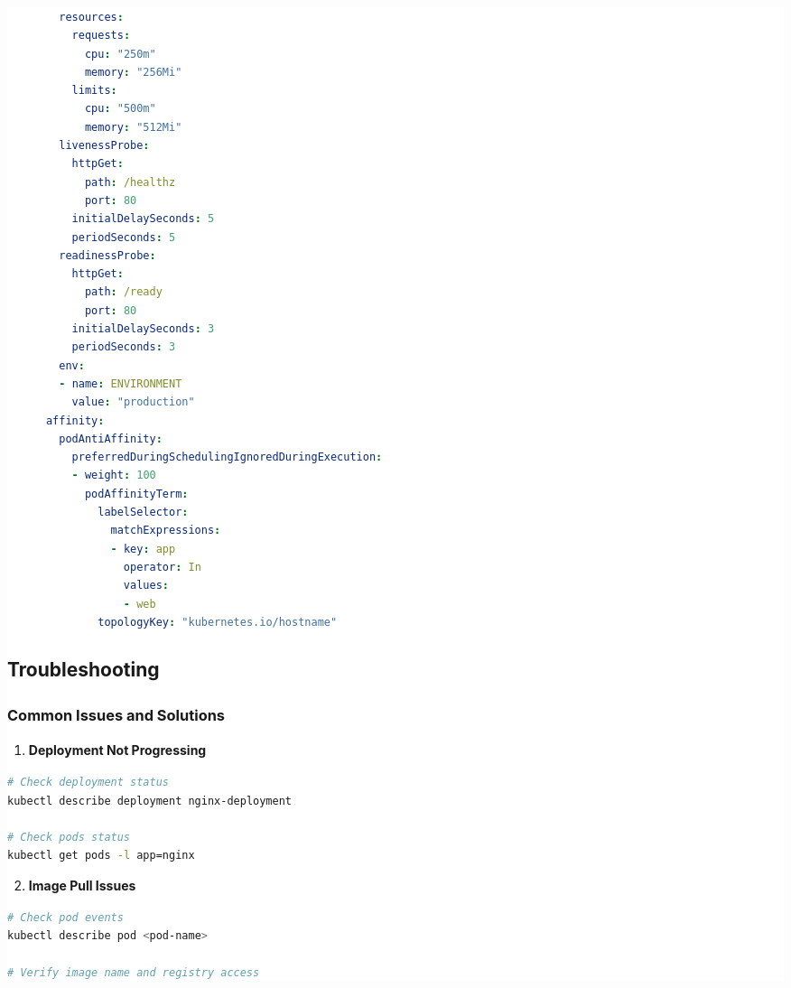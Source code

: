 ```yaml
        resources:
          requests:
            cpu: "250m"
            memory: "256Mi"
          limits:
            cpu: "500m"
            memory: "512Mi"
        livenessProbe:
          httpGet:
            path: /healthz
            port: 80
          initialDelaySeconds: 5
          periodSeconds: 5
        readinessProbe:
          httpGet:
            path: /ready
            port: 80
          initialDelaySeconds: 3
          periodSeconds: 3
        env:
        - name: ENVIRONMENT
          value: "production"
      affinity:
        podAntiAffinity:
          preferredDuringSchedulingIgnoredDuringExecution:
          - weight: 100
            podAffinityTerm:
              labelSelector:
                matchExpressions:
                - key: app
                  operator: In
                  values:
                  - web
              topologyKey: "kubernetes.io/hostname"
```

## Troubleshooting

### Common Issues and Solutions

1. **Deployment Not Progressing**
```bash
# Check deployment status
kubectl describe deployment nginx-deployment

# Check pods status
kubectl get pods -l app=nginx
```

2. **Image Pull Issues**
```bash
# Check pod events
kubectl describe pod <pod-name>

# Verify image name and registry access
```
